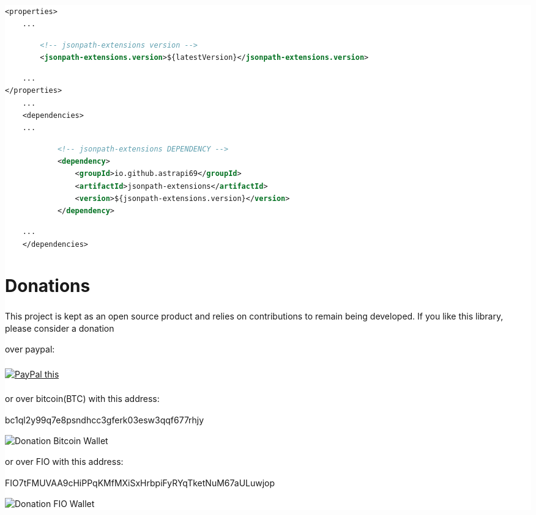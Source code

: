     <properties>
        ...
```xml
        <!-- jsonpath-extensions version -->
        <jsonpath-extensions.version>${latestVersion}</jsonpath-extensions.version>
```
        ...
    </properties>
        ...
        <dependencies>
        ...
```xml
            <!-- jsonpath-extensions DEPENDENCY -->
            <dependency>
                <groupId>io.github.astrapi69</groupId>
                <artifactId>jsonpath-extensions</artifactId>
                <version>${jsonpath-extensions.version}</version>
            </dependency>
```
        ...
        </dependencies>

# Donations

This project is kept as an open source product and relies on contributions to remain being
developed. If you like this library, please consider a donation

over paypal:
<br>
<br>
<a href="https://www.paypal.com/cgi-bin/webscr?cmd=_s-xclick&hosted_button_id=MJ7V43GU2H386" target="_blank">
    <img src="https://www.paypalobjects.com/en_US/GB/i/btn/btn_donateCC_LG.gif"
        alt="PayPal this"
        title="PayPal – The safer, easier way to pay online!"
        style="border: none" />
</a>
<br>
<br>
or over bitcoin(BTC) with this address:

bc1ql2y99q7e8psndhcc3gferk03esw3qqf677rhjy

<img src="https://github.com/astrapi69/jgeohash/blob/master/src/main/resources/img/bc1ql2y99q7e8psndhcc3gferk03esw3qqf677rhjy.png"
alt="Donation Bitcoin Wallet" width="250"/>

or over FIO with this address:

FIO7tFMUVAA9cHiPPqKMfMXiSxHrbpiFyRYqTketNuM67aULuwjop

<img src="https://github.com/astrapi69/jgeohash/blob/master/src/main/resources/img/FIO7tFMUVAA9cHiPPqKMfMXiSxHrbpiFyRYqTketNuM67aULuwjop.png"
alt="Donation FIO Wallet" width="250"/>
